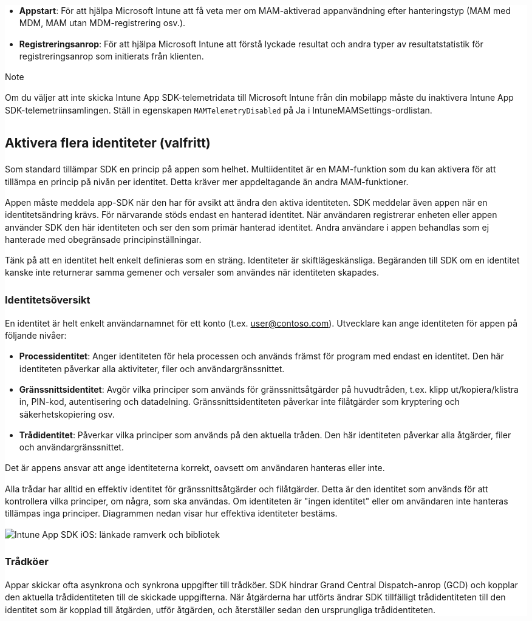 * **Appstart**: För att hjälpa Microsoft Intune att få veta mer om MAM-aktiverad appanvändning efter hanteringstyp (MAM med MDM, MAM utan MDM-registrering osv.).

* **Registreringsanrop**: För att hjälpa Microsoft Intune att förstå lyckade resultat och andra typer av resultatstatistik för registreringsanrop som initierats från klienten.

> [!NOTE]
> Om du väljer att inte skicka Intune App SDK-telemetridata till Microsoft Intune från din mobilapp måste du inaktivera Intune App SDK-telemetriinsamlingen. Ställ in egenskapen `MAMTelemetryDisabled` på Ja i IntuneMAMSettings-ordlistan.

## <a name="enable-multi-identity-optional"></a>Aktivera flera identiteter (valfritt)

Som standard tillämpar SDK en princip på appen som helhet. Multiidentitet är en MAM-funktion som du kan aktivera för att tillämpa en princip på nivån per identitet. Detta kräver mer appdeltagande än andra MAM-funktioner.

Appen måste meddela app-SDK när den har för avsikt att ändra den aktiva identiteten. SDK meddelar även appen när en identitetsändring krävs. För närvarande stöds endast en hanterad identitet. När användaren registrerar enheten eller appen använder SDK den här identiteten och ser den som primär hanterad identitet. Andra användare i appen behandlas som ej hanterade med obegränsade principinställningar.

Tänk på att en identitet helt enkelt definieras som en sträng. Identiteter är skiftlägeskänsliga. Begäranden till SDK om en identitet kanske inte returnerar samma gemener och versaler som användes när identiteten skapades.

### <a name="identity-overview"></a>Identitetsöversikt

En identitet är helt enkelt användarnamnet för ett konto (t.ex. user@contoso.com). Utvecklare kan ange identiteten för appen på följande nivåer:

* **Processidentitet**: Anger identiteten för hela processen och används främst för program med endast en identitet. Den här identiteten påverkar alla aktiviteter, filer och användargränssnittet.

* **Gränssnittsidentitet**: Avgör vilka principer som används för gränssnittsåtgärder på huvudtråden, t.ex. klipp ut/kopiera/klistra in, PIN-kod, autentisering och datadelning. Gränssnittsidentiteten påverkar inte filåtgärder som kryptering och säkerhetskopiering osv.

* **Trådidentitet**: Påverkar vilka principer som används på den aktuella tråden. Den här identiteten påverkar alla åtgärder, filer och användargränssnittet.

Det är appens ansvar att ange identiteterna korrekt, oavsett om användaren hanteras eller inte.

Alla trådar har alltid en effektiv identitet för gränssnittsåtgärder och filåtgärder. Detta är den identitet som används för att kontrollera vilka principer, om några, som ska användas. Om identiteten är "ingen identitet" eller om användaren inte hanteras tillämpas inga principer. Diagrammen nedan visar hur effektiva identiteter bestäms.

  ![Intune App SDK iOS: länkade ramverk och bibliotek](./media/ios-thread-identities.png)

### <a name="thread-queues"></a>Trådköer

Appar skickar ofta asynkrona och synkrona uppgifter till trådköer. SDK hindrar Grand Central Dispatch-anrop (GCD) och kopplar den aktuella trådidentiteten till de skickade uppgifterna. När åtgärderna har utförts ändrar SDK tillfälligt trådidentiteten till den identitet som är kopplad till åtgärden, utför åtgärden, och återställer sedan den ursprungliga trådidentiteten.
